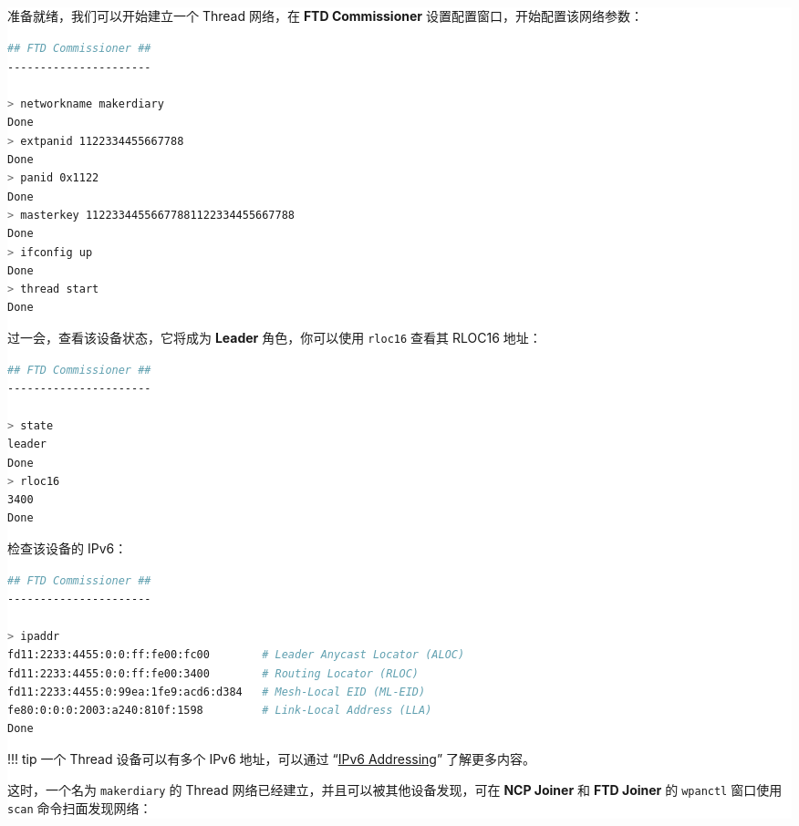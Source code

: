 准备就绪，我们可以开始建立一个 Thread 网络，在 **FTD Commissioner** 设置配置窗口，开始配置该网络参数：

``` sh
## FTD Commissioner ##
----------------------

> networkname makerdiary
Done
> extpanid 1122334455667788
Done
> panid 0x1122
Done
> masterkey 11223344556677881122334455667788
Done
> ifconfig up
Done
> thread start
Done
```

过一会，查看该设备状态，它将成为 **Leader** 角色，你可以使用 `rloc16` 查看其 RLOC16 地址：

``` sh
## FTD Commissioner ##
----------------------

> state
leader
Done
> rloc16
3400
Done
```

检查该设备的 IPv6：

``` sh
## FTD Commissioner ##
----------------------

> ipaddr
fd11:2233:4455:0:0:ff:fe00:fc00        # Leader Anycast Locator (ALOC)
fd11:2233:4455:0:0:ff:fe00:3400        # Routing Locator (RLOC)
fd11:2233:4455:0:99ea:1fe9:acd6:d384   # Mesh-Local EID (ML-EID)
fe80:0:0:0:2003:a240:810f:1598         # Link-Local Address (LLA)
Done
```

!!! tip
	一个 Thread 设备可以有多个 IPv6 地址，可以通过 “[IPv6 Addressing](https://openthread.io/guides/thread_primer/ipv6_addressing#unicast_address_types)” 了解更多内容。


这时，一个名为 `makerdiary` 的 Thread 网络已经建立，并且可以被其他设备发现，可在 **NCP Joiner** 和 **FTD Joiner** 的 `wpanctl` 窗口使用 `scan` 命令扫面发现网络：
